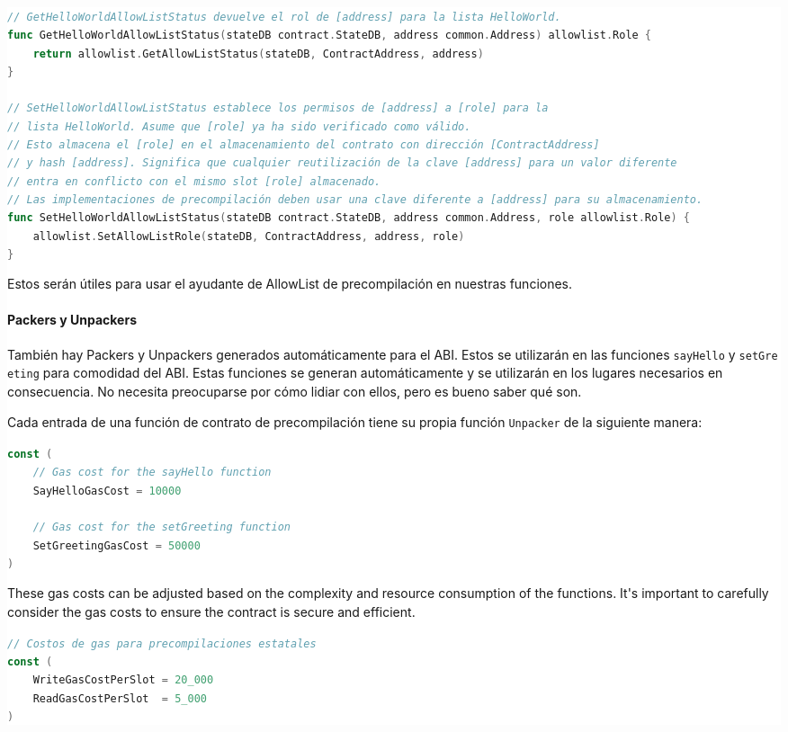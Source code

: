 ```go
// GetHelloWorldAllowListStatus devuelve el rol de [address] para la lista HelloWorld.
func GetHelloWorldAllowListStatus(stateDB contract.StateDB, address common.Address) allowlist.Role {
	return allowlist.GetAllowListStatus(stateDB, ContractAddress, address)
}

// SetHelloWorldAllowListStatus establece los permisos de [address] a [role] para la
// lista HelloWorld. Asume que [role] ya ha sido verificado como válido.
// Esto almacena el [role] en el almacenamiento del contrato con dirección [ContractAddress]
// y hash [address]. Significa que cualquier reutilización de la clave [address] para un valor diferente
// entra en conflicto con el mismo slot [role] almacenado.
// Las implementaciones de precompilación deben usar una clave diferente a [address] para su almacenamiento.
func SetHelloWorldAllowListStatus(stateDB contract.StateDB, address common.Address, role allowlist.Role) {
	allowlist.SetAllowListRole(stateDB, ContractAddress, address, role)
}
```

Estos serán útiles para usar el ayudante de AllowList de precompilación en nuestras funciones.

#### Packers y Unpackers

También hay Packers y Unpackers generados automáticamente para el ABI. Estos se utilizarán en las funciones `sayHello` y
`setGreeting` para comodidad del ABI.
Estas funciones se generan automáticamente
y se utilizarán en los lugares necesarios en consecuencia.
No necesita preocuparse por cómo lidiar con ellos, pero es bueno saber qué son.

Cada entrada de una función de contrato de precompilación tiene su propia función `Unpacker` de la siguiente manera:

```go
const (
	// Gas cost for the sayHello function
	SayHelloGasCost = 10000

	// Gas cost for the setGreeting function
	SetGreetingGasCost = 50000
)
```

These gas costs can be adjusted based on the complexity and resource consumption of the functions. It's important to carefully consider the gas costs to ensure the contract is secure and efficient.

```go
// Costos de gas para precompilaciones estatales
const (
	WriteGasCostPerSlot = 20_000
	ReadGasCostPerSlot  = 5_000
)
```
